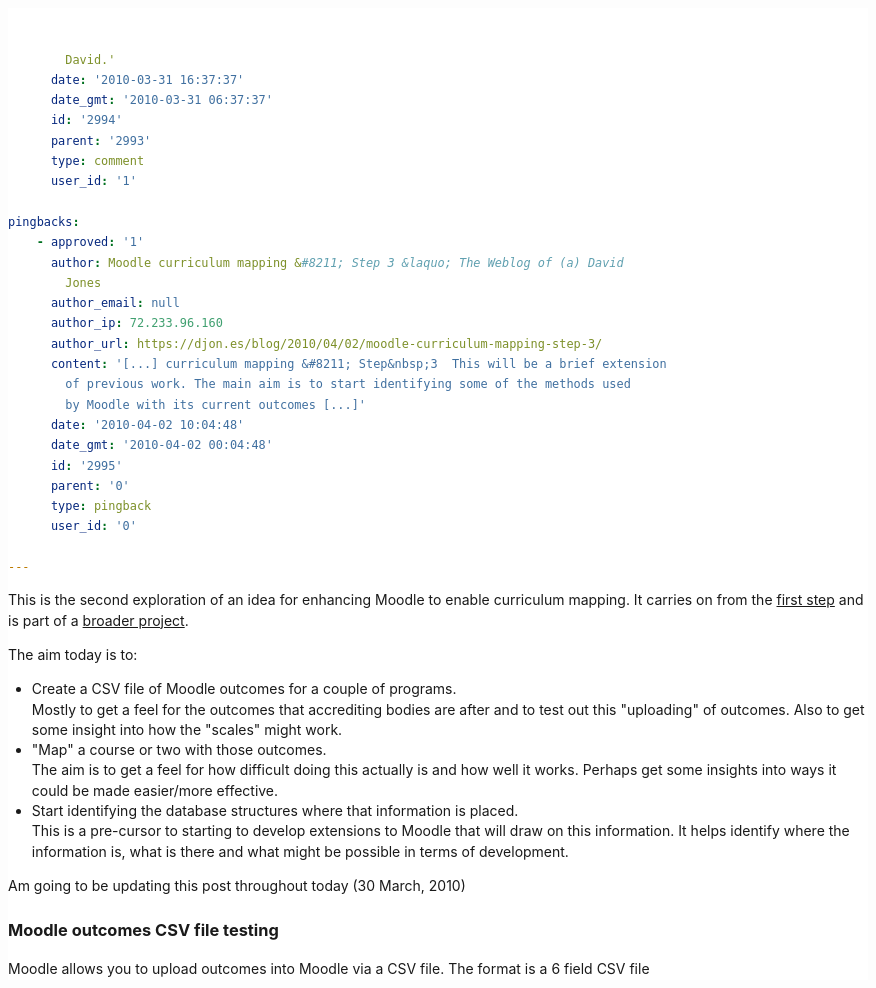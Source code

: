```yaml
    
    
        David.'
      date: '2010-03-31 16:37:37'
      date_gmt: '2010-03-31 06:37:37'
      id: '2994'
      parent: '2993'
      type: comment
      user_id: '1'
    
pingbacks:
    - approved: '1'
      author: Moodle curriculum mapping &#8211; Step 3 &laquo; The Weblog of (a) David
        Jones
      author_email: null
      author_ip: 72.233.96.160
      author_url: https://djon.es/blog/2010/04/02/moodle-curriculum-mapping-step-3/
      content: '[...] curriculum mapping &#8211; Step&nbsp;3  This will be a brief extension
        of previous work. The main aim is to start identifying some of the methods used
        by Moodle with its current outcomes [...]'
      date: '2010-04-02 10:04:48'
      date_gmt: '2010-04-02 00:04:48'
      id: '2995'
      parent: '0'
      type: pingback
      user_id: '0'
    
---
```

This is the second exploration of an idea for enhancing Moodle to enable curriculum mapping. It carries on from the [first step](/blog2/2010/03/23/first-step-in-moodle-curriculum-mapping/) and is part of a [broader project](/blog2/research/curriculum-mapping/).

The aim today is to:

- Create a CSV file of Moodle outcomes for a couple of programs.  
    Mostly to get a feel for the outcomes that accrediting bodies are after and to test out this "uploading" of outcomes. Also to get some insight into how the "scales" might work.
- "Map" a course or two with those outcomes.  
    The aim is to get a feel for how difficult doing this actually is and how well it works. Perhaps get some insights into ways it could be made easier/more effective.
- Start identifying the database structures where that information is placed.  
    This is a pre-cursor to starting to develop extensions to Moodle that will draw on this information. It helps identify where the information is, what is there and what might be possible in terms of development.

Am going to be updating this post throughout today (30 March, 2010)

### Moodle outcomes CSV file testing

Moodle allows you to upload outcomes into Moodle via a CSV file. The format is a 6 field CSV file
